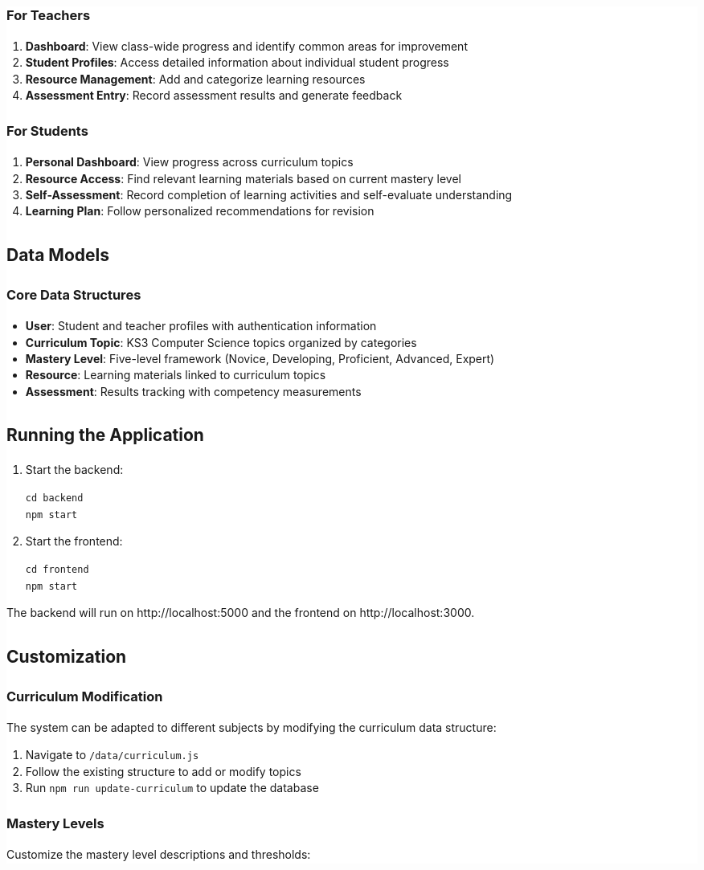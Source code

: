 ### For Teachers

1. **Dashboard**: View class-wide progress and identify common areas for improvement
2. **Student Profiles**: Access detailed information about individual student progress
3. **Resource Management**: Add and categorize learning resources
4. **Assessment Entry**: Record assessment results and generate feedback

### For Students

1. **Personal Dashboard**: View progress across curriculum topics
2. **Resource Access**: Find relevant learning materials based on current mastery level
3. **Self-Assessment**: Record completion of learning activities and self-evaluate understanding
4. **Learning Plan**: Follow personalized recommendations for revision

## Data Models

### Core Data Structures

- **User**: Student and teacher profiles with authentication information
- **Curriculum Topic**: KS3 Computer Science topics organized by categories
- **Mastery Level**: Five-level framework (Novice, Developing, Proficient, Advanced, Expert)
- **Resource**: Learning materials linked to curriculum topics
- **Assessment**: Results tracking with competency measurements

## Running the Application

1. Start the backend:
   ```
   cd backend
   npm start
   ```
2. Start the frontend:
   ```
   cd frontend
   npm start
   ```

The backend will run on http://localhost:5000 and the frontend on http://localhost:3000.

## Customization

### Curriculum Modification

The system can be adapted to different subjects by modifying the curriculum data structure:

1. Navigate to `/data/curriculum.js`
2. Follow the existing structure to add or modify topics
3. Run `npm run update-curriculum` to update the database

### Mastery Levels

Customize the mastery level descriptions and thresholds:
